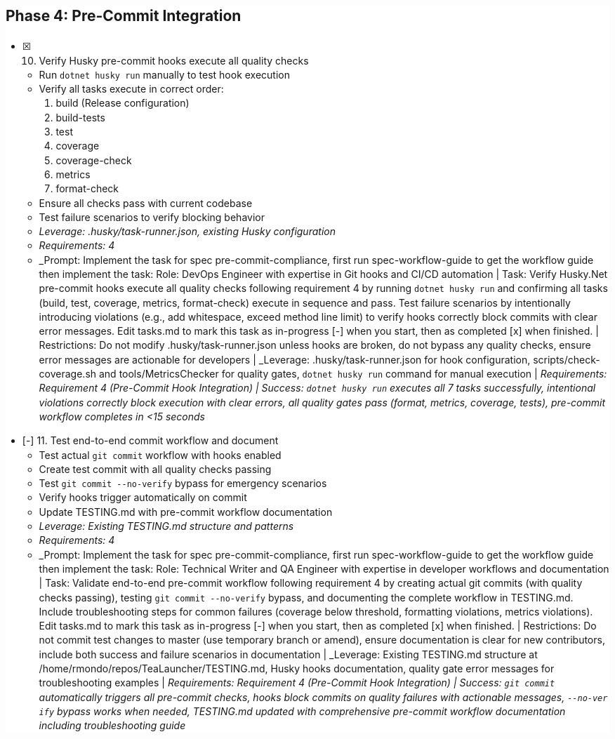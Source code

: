 ## Phase 4: Pre-Commit Integration

- [x] 10. Verify Husky pre-commit hooks execute all quality checks
  - Run `dotnet husky run` manually to test hook execution
  - Verify all tasks execute in correct order:
    1. build (Release configuration)
    2. build-tests
    3. test
    4. coverage
    5. coverage-check
    6. metrics
    7. format-check
  - Ensure all checks pass with current codebase
  - Test failure scenarios to verify blocking behavior
  - _Leverage: .husky/task-runner.json, existing Husky configuration_
  - _Requirements: 4_
  - _Prompt: Implement the task for spec pre-commit-compliance, first run spec-workflow-guide to get the workflow guide then implement the task: Role: DevOps Engineer with expertise in Git hooks and CI/CD automation | Task: Verify Husky.Net pre-commit hooks execute all quality checks following requirement 4 by running `dotnet husky run` and confirming all tasks (build, test, coverage, metrics, format-check) execute in sequence and pass. Test failure scenarios by intentionally introducing violations (e.g., add whitespace, exceed method line limit) to verify hooks correctly block commits with clear error messages. Edit tasks.md to mark this task as in-progress [-] when you start, then as completed [x] when finished. | Restrictions: Do not modify .husky/task-runner.json unless hooks are broken, do not bypass any quality checks, ensure error messages are actionable for developers | _Leverage: .husky/task-runner.json for hook configuration, scripts/check-coverage.sh and tools/MetricsChecker for quality gates, `dotnet husky run` command for manual execution | _Requirements: Requirement 4 (Pre-Commit Hook Integration) | Success: `dotnet husky run` executes all 7 tasks successfully, intentional violations correctly block execution with clear errors, all quality gates pass (format, metrics, coverage, tests), pre-commit workflow completes in <15 seconds_

- [-] 11. Test end-to-end commit workflow and document
  - Test actual `git commit` workflow with hooks enabled
  - Create test commit with all quality checks passing
  - Test `git commit --no-verify` bypass for emergency scenarios
  - Verify hooks trigger automatically on commit
  - Update TESTING.md with pre-commit workflow documentation
  - _Leverage: Existing TESTING.md structure and patterns_
  - _Requirements: 4_
  - _Prompt: Implement the task for spec pre-commit-compliance, first run spec-workflow-guide to get the workflow guide then implement the task: Role: Technical Writer and QA Engineer with expertise in developer workflows and documentation | Task: Validate end-to-end pre-commit workflow following requirement 4 by creating actual git commits (with quality checks passing), testing `git commit --no-verify` bypass, and documenting the complete workflow in TESTING.md. Include troubleshooting steps for common failures (coverage below threshold, formatting violations, metrics violations). Edit tasks.md to mark this task as in-progress [-] when you start, then as completed [x] when finished. | Restrictions: Do not commit test changes to master (use temporary branch or amend), ensure documentation is clear for new contributors, include both success and failure scenarios in documentation | _Leverage: Existing TESTING.md structure at /home/rmondo/repos/TeaLauncher/TESTING.md, Husky hooks documentation, quality gate error messages for troubleshooting examples | _Requirements: Requirement 4 (Pre-Commit Hook Integration) | Success: `git commit` automatically triggers all pre-commit checks, hooks block commits on quality failures with actionable messages, `--no-verify` bypass works when needed, TESTING.md updated with comprehensive pre-commit workflow documentation including troubleshooting guide_
